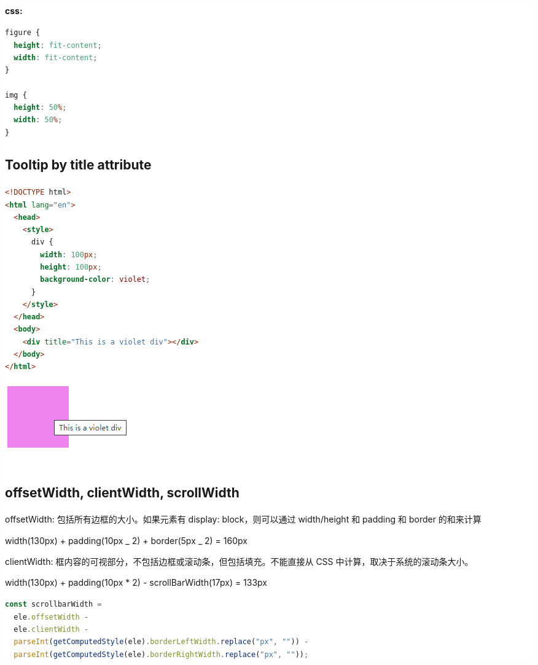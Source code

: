    **css:**

   ```css
   figure {
     height: fit-content;
     width: fit-content;
   }

   img {
     height: 50%;
     width: 50%;
   }
   ```

## Tooltip by title attribute

```html
<!DOCTYPE html>
<html lang="en">
  <head>
    <style>
      div {
        width: 100px;
        height: 100px;
        background-color: violet;
      }
    </style>
  </head>
  <body>
    <div title="This is a violet div"></div>
  </body>
</html>
```

![1629869873425](css/1629869873425.png)

## offsetWidth, clientWidth, scrollWidth

offsetWidth: 包括所有边框的大小。如果元素有 display: block，则可以通过 width/height 和 padding 和 border 的和来计算

width(130px) + padding(10px _ 2) + border(5px _ 2) = 160px

clientWidth: 框内容的可视部分，不包括边框或滚动条，但包括填充。不能直接从 CSS 中计算，取决于系统的滚动条大小。

width(130px) + padding(10px \* 2) - scrollBarWidth(17px) = 133px

```js
const scrollbarWidth =
  ele.offsetWidth -
  ele.clientWidth -
  parseInt(getComputedStyle(ele).borderLeftWidth.replace("px", "")) -
  parseInt(getComputedStyle(ele).borderRightWidth.replace("px", ""));
```
